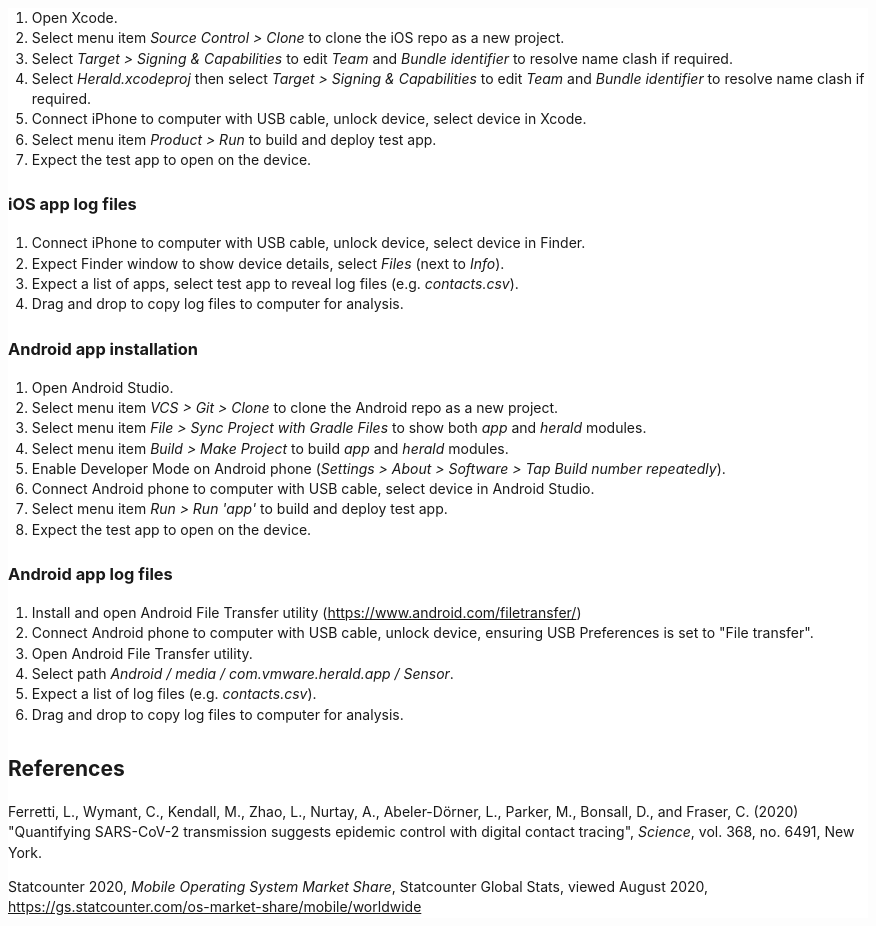 1. Open Xcode.
2. Select menu item *Source Control > Clone* to clone the iOS repo as a new project.
3. Select *Target > Signing & Capabilities* to edit *Team* and *Bundle identifier* to resolve name clash if required.
4. Select *Herald.xcodeproj* then select *Target > Signing & Capabilities* to edit *Team* and *Bundle identifier* to resolve name clash if required.
5. Connect iPhone to computer with USB cable, unlock device, select device in Xcode.
6. Select menu item *Product > Run* to build and deploy test app.
7. Expect the test app to open on the device.

### iOS app log files

1. Connect iPhone to computer with USB cable, unlock device, select device in Finder.
2. Expect Finder window to show device details, select *Files* (next to *Info*).
3. Expect a list of apps, select test app to reveal log files (e.g. *contacts.csv*).
4. Drag and drop to copy log files to computer for analysis.

### Android app installation

1. Open Android Studio.
2. Select menu item *VCS > Git > Clone* to clone the Android repo as a new project.
3. Select menu item *File > Sync Project with Gradle Files* to show both *app* and *herald* modules.
4. Select menu item *Build > Make Project* to build *app* and *herald* modules.
5. Enable Developer Mode on Android phone (*Settings > About > Software > Tap Build number repeatedly*).
6. Connect Android phone to computer with USB cable, select device in Android Studio.
7. Select menu item *Run > Run 'app'* to build and deploy test app.
8. Expect the test app to open on the device.

### Android app log files

1. Install and open Android File Transfer utility (https://www.android.com/filetransfer/)
2. Connect Android phone to computer with USB cable, unlock device, ensuring USB Preferences is set to "File transfer".
3. Open Android File Transfer utility.
4. Select path *Android / media / com.vmware.herald.app / Sensor*.
5. Expect a list of log files (e.g. *contacts.csv*).
6. Drag and drop to copy log files to computer for analysis.

## References

Ferretti, L., Wymant, C., Kendall, M., Zhao, L., Nurtay, A., Abeler-Dörner, L., Parker, M., Bonsall, D., and Fraser, C. (2020) "Quantifying SARS-CoV-2 transmission suggests epidemic control with digital contact tracing", *Science*, vol. 368, no. 6491, New York.

Statcounter 2020, *Mobile Operating System Market Share*, Statcounter Global Stats, viewed August 2020, <https://gs.statcounter.com/os-market-share/mobile/worldwide>
